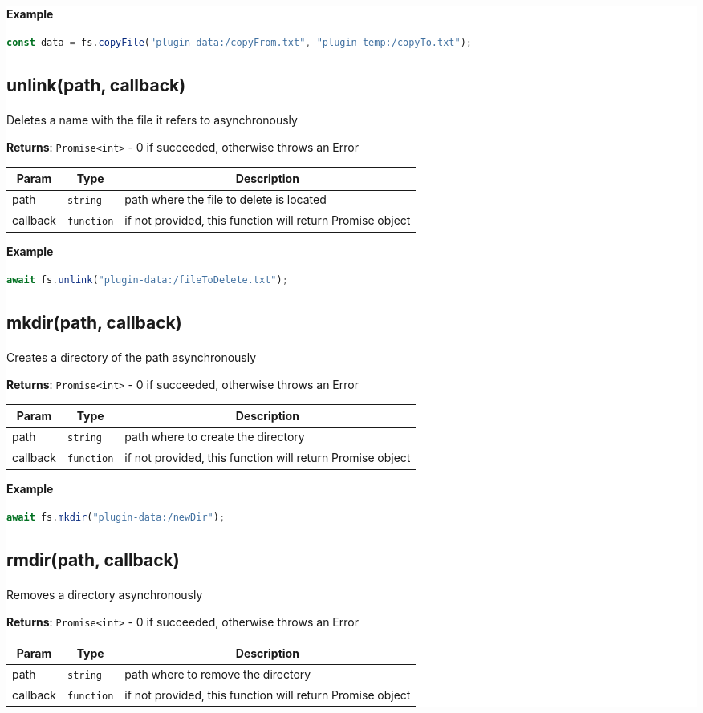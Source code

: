 **Example**  
```js
const data = fs.copyFile("plugin-data:/copyFrom.txt", "plugin-temp:/copyTo.txt");
```


<a name="module-storage-filesystem-unlink" id="module-storage-filesystem-unlink"></a>

## unlink(path, callback)
Deletes a name with the file it refers to asynchronously

**Returns**: `Promise<int>` - 0 if succeeded, otherwise throws an Error  

| Param | Type | Description |
| --- | --- | --- |
| path | `string` | path where the file to delete is located |
| callback | `function` | if not provided, this function will return Promise object |

**Example**  
```js
await fs.unlink("plugin-data:/fileToDelete.txt");
```


<a name="module-storage-filesystem-mkdir" id="module-storage-filesystem-mkdir"></a>

## mkdir(path, callback)
Creates a directory of the path asynchronously

**Returns**: `Promise<int>` - 0 if succeeded, otherwise throws an Error  

| Param | Type | Description |
| --- | --- | --- |
| path | `string` | path where to create the directory |
| callback | `function` | if not provided, this function will return Promise object |

**Example**  
```js
await fs.mkdir("plugin-data:/newDir");
```


<a name="module-storage-filesystem-rmdir" id="module-storage-filesystem-rmdir"></a>

## rmdir(path, callback)
Removes a directory asynchronously

**Returns**: `Promise<int>` - 0 if succeeded, otherwise throws an Error  

| Param | Type | Description |
| --- | --- | --- |
| path | `string` | path where to remove the directory |
| callback | `function` | if not provided, this function will return Promise object |
